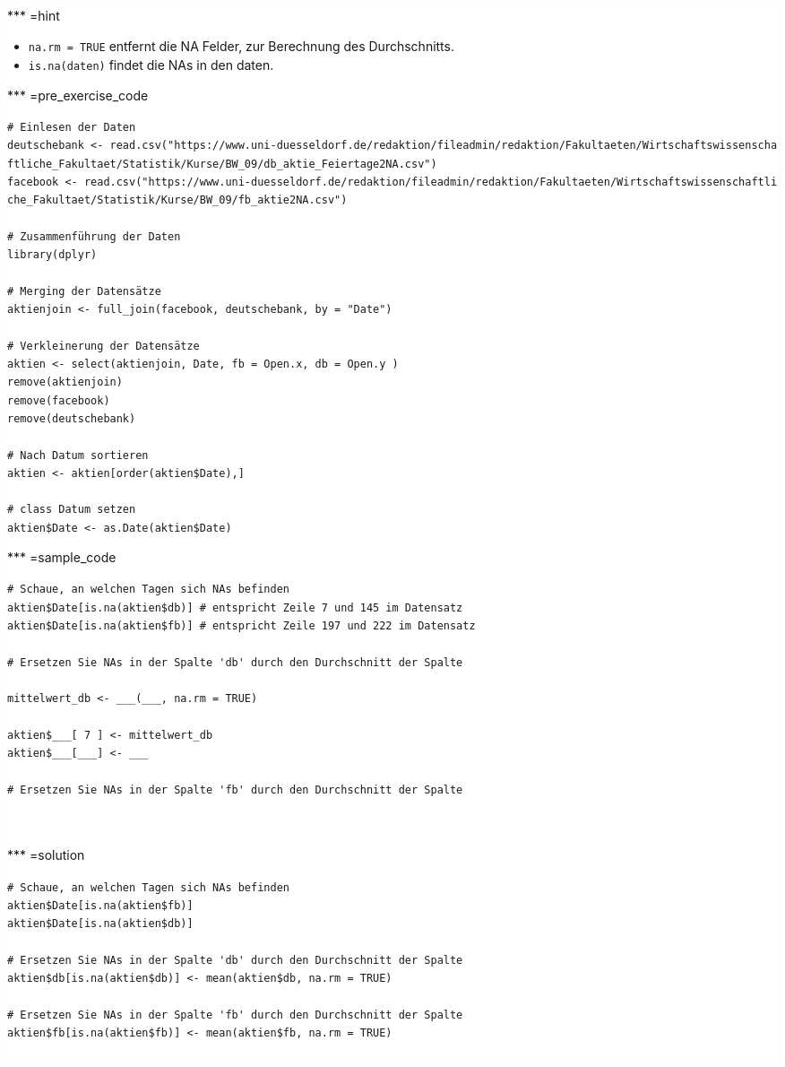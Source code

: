 *** =hint

- `na.rm = TRUE` entfernt die NA Felder, zur Berechnung des Durchschnitts.
- `is.na(daten)` findet die NAs in den daten.

*** =pre_exercise_code
```{r}
# Einlesen der Daten
deutschebank <- read.csv("https://www.uni-duesseldorf.de/redaktion/fileadmin/redaktion/Fakultaeten/Wirtschaftswissenschaftliche_Fakultaet/Statistik/Kurse/BW_09/db_aktie_Feiertage2NA.csv")
facebook <- read.csv("https://www.uni-duesseldorf.de/redaktion/fileadmin/redaktion/Fakultaeten/Wirtschaftswissenschaftliche_Fakultaet/Statistik/Kurse/BW_09/fb_aktie2NA.csv")

# Zusammenführung der Daten
library(dplyr)

# Merging der Datensätze
aktienjoin <- full_join(facebook, deutschebank, by = "Date")

# Verkleinerung der Datensätze
aktien <- select(aktienjoin, Date, fb = Open.x, db = Open.y )
remove(aktienjoin)
remove(facebook)
remove(deutschebank)

# Nach Datum sortieren
aktien <- aktien[order(aktien$Date),]

# class Datum setzen
aktien$Date <- as.Date(aktien$Date)

```

*** =sample_code
```{r}
# Schaue, an welchen Tagen sich NAs befinden
aktien$Date[is.na(aktien$db)] # entspricht Zeile 7 und 145 im Datensatz
aktien$Date[is.na(aktien$fb)] # entspricht Zeile 197 und 222 im Datensatz

# Ersetzen Sie NAs in der Spalte 'db' durch den Durchschnitt der Spalte

mittelwert_db <- ___(___, na.rm = TRUE)

aktien$___[ 7 ] <- mittelwert_db
aktien$___[___] <- ___

# Ersetzen Sie NAs in der Spalte 'fb' durch den Durchschnitt der Spalte



```

*** =solution
```{r}
# Schaue, an welchen Tagen sich NAs befinden
aktien$Date[is.na(aktien$fb)]
aktien$Date[is.na(aktien$db)]

# Ersetzen Sie NAs in der Spalte 'db' durch den Durchschnitt der Spalte
aktien$db[is.na(aktien$db)] <- mean(aktien$db, na.rm = TRUE)

# Ersetzen Sie NAs in der Spalte 'fb' durch den Durchschnitt der Spalte
aktien$fb[is.na(aktien$fb)] <- mean(aktien$fb, na.rm = TRUE)


```
